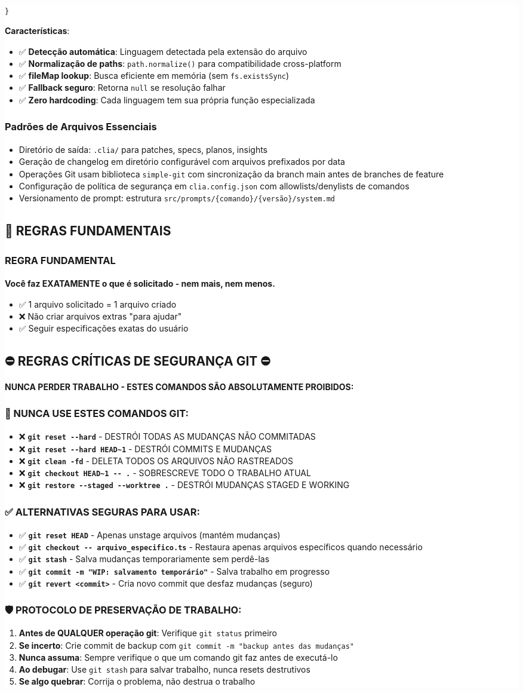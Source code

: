 ```typescript
}
```

**Características**:
- ✅ **Detecção automática**: Linguagem detectada pela extensão do arquivo
- ✅ **Normalização de paths**: `path.normalize()` para compatibilidade cross-platform
- ✅ **fileMap lookup**: Busca eficiente em memória (sem `fs.existsSync`)
- ✅ **Fallback seguro**: Retorna `null` se resolução falhar
- ✅ **Zero hardcoding**: Cada linguagem tem sua própria função especializada

### Padrões de Arquivos Essenciais
- Diretório de saída: `.clia/` para patches, specs, planos, insights
- Geração de changelog em diretório configurável com arquivos prefixados por data
- Operações Git usam biblioteca `simple-git` com sincronização da branch main antes de branches de feature
- Configuração de política de segurança em `clia.config.json` com allowlists/denylists de comandos
- Versionamento de prompt: estrutura `src/prompts/{comando}/{versão}/system.md`

## 🚨 REGRAS FUNDAMENTAIS

### REGRA FUNDAMENTAL
**Você faz EXATAMENTE o que é solicitado - nem mais, nem menos.**
- ✅ 1 arquivo solicitado = 1 arquivo criado
- ❌ Não criar arquivos extras "para ajudar"
- ✅ Seguir especificações exatas do usuário

## ⛔ REGRAS CRÍTICAS DE SEGURANÇA GIT ⛔
**NUNCA PERDER TRABALHO - ESTES COMANDOS SÃO ABSOLUTAMENTE PROIBIDOS:**

### 🚫 NUNCA USE ESTES COMANDOS GIT:
- ❌ **`git reset --hard`** - DESTRÓI TODAS AS MUDANÇAS NÃO COMMITADAS
- ❌ **`git reset --hard HEAD~1`** - DESTRÓI COMMITS E MUDANÇAS
- ❌ **`git clean -fd`** - DELETA TODOS OS ARQUIVOS NÃO RASTREADOS
- ❌ **`git checkout HEAD~1 -- .`** - SOBRESCREVE TODO O TRABALHO ATUAL
- ❌ **`git restore --staged --worktree .`** - DESTRÓI MUDANÇAS STAGED E WORKING

### ✅ ALTERNATIVAS SEGURAS PARA USAR:
- ✅ **`git reset HEAD`** - Apenas unstage arquivos (mantém mudanças)
- ✅ **`git checkout -- arquivo_especifico.ts`** - Restaura apenas arquivos específicos quando necessário
- ✅ **`git stash`** - Salva mudanças temporariamente sem perdê-las
- ✅ **`git commit -m "WIP: salvamento temporário"`** - Salva trabalho em progresso
- ✅ **`git revert <commit>`** - Cria novo commit que desfaz mudanças (seguro)

### 🛡️ PROTOCOLO DE PRESERVAÇÃO DE TRABALHO:
1. **Antes de QUALQUER operação git**: Verifique `git status` primeiro
2. **Se incerto**: Crie commit de backup com `git commit -m "backup antes das mudanças"`
3. **Nunca assuma**: Sempre verifique o que um comando git faz antes de executá-lo
4. **Ao debugar**: Use `git stash` para salvar trabalho, nunca resets destrutivos
5. **Se algo quebrar**: Corrija o problema, não destrua o trabalho
